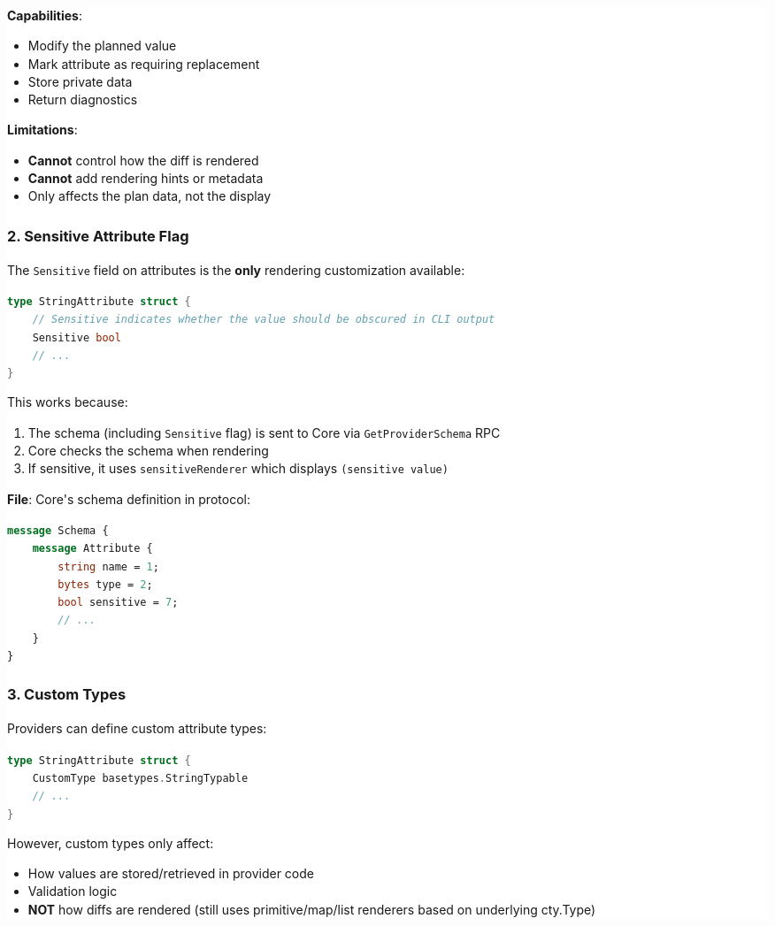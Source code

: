 **Capabilities**:
- Modify the planned value
- Mark attribute as requiring replacement
- Store private data
- Return diagnostics

**Limitations**:
- **Cannot** control how the diff is rendered
- **Cannot** add rendering hints or metadata
- Only affects the plan data, not the display

### 2. Sensitive Attribute Flag

The `Sensitive` field on attributes is the **only** rendering customization available:

```go
type StringAttribute struct {
    // Sensitive indicates whether the value should be obscured in CLI output
    Sensitive bool
    // ...
}
```

This works because:
1. The schema (including `Sensitive` flag) is sent to Core via `GetProviderSchema` RPC
2. Core checks the schema when rendering
3. If sensitive, it uses `sensitiveRenderer` which displays `(sensitive value)`

**File**: Core's schema definition in protocol:
```protobuf
message Schema {
    message Attribute {
        string name = 1;
        bytes type = 2;
        bool sensitive = 7;
        // ...
    }
}
```

### 3. Custom Types

Providers can define custom attribute types:

```go
type StringAttribute struct {
    CustomType basetypes.StringTypable
    // ...
}
```

However, custom types only affect:
- How values are stored/retrieved in provider code
- Validation logic
- **NOT** how diffs are rendered (still uses primitive/map/list renderers based on underlying cty.Type)
